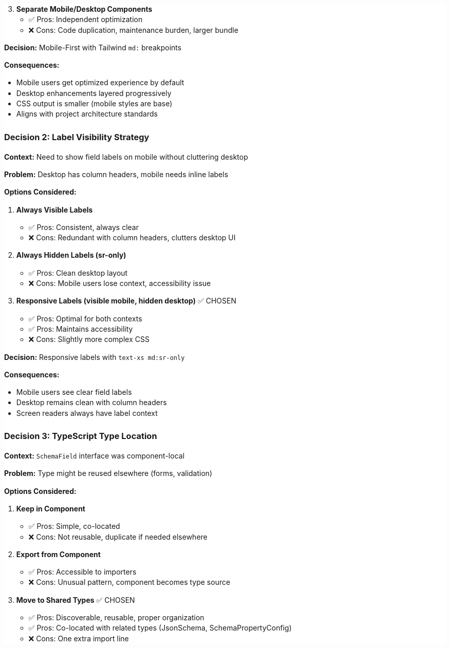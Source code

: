 3. **Separate Mobile/Desktop Components**
   - ✅ Pros: Independent optimization
   - ❌ Cons: Code duplication, maintenance burden, larger bundle

**Decision:** Mobile-First with Tailwind `md:` breakpoints

**Consequences:**
- Mobile users get optimized experience by default
- Desktop enhancements layered progressively
- CSS output is smaller (mobile styles are base)
- Aligns with project architecture standards

### Decision 2: Label Visibility Strategy

**Context:** Need to show field labels on mobile without cluttering desktop

**Problem:** Desktop has column headers, mobile needs inline labels

**Options Considered:**

1. **Always Visible Labels**
   - ✅ Pros: Consistent, always clear
   - ❌ Cons: Redundant with column headers, clutters desktop UI

2. **Always Hidden Labels (sr-only)**
   - ✅ Pros: Clean desktop layout
   - ❌ Cons: Mobile users lose context, accessibility issue

3. **Responsive Labels (visible mobile, hidden desktop)** ✅ CHOSEN
   - ✅ Pros: Optimal for both contexts
   - ✅ Pros: Maintains accessibility
   - ❌ Cons: Slightly more complex CSS

**Decision:** Responsive labels with `text-xs md:sr-only`

**Consequences:**
- Mobile users see clear field labels
- Desktop remains clean with column headers
- Screen readers always have label context

### Decision 3: TypeScript Type Location

**Context:** `SchemaField` interface was component-local

**Problem:** Type might be reused elsewhere (forms, validation)

**Options Considered:**

1. **Keep in Component**
   - ✅ Pros: Simple, co-located
   - ❌ Cons: Not reusable, duplicate if needed elsewhere

2. **Export from Component**
   - ✅ Pros: Accessible to importers
   - ❌ Cons: Unusual pattern, component becomes type source

3. **Move to Shared Types** ✅ CHOSEN
   - ✅ Pros: Discoverable, reusable, proper organization
   - ✅ Pros: Co-located with related types (JsonSchema, SchemaPropertyConfig)
   - ❌ Cons: One extra import line
